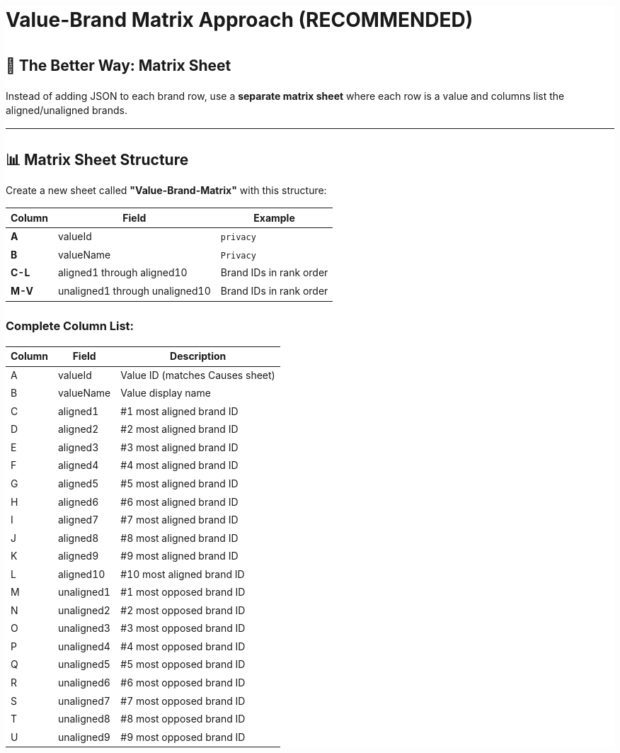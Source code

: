 # Value-Brand Matrix Approach (RECOMMENDED)

## 🎯 The Better Way: Matrix Sheet

Instead of adding JSON to each brand row, use a **separate matrix sheet** where each row is a value and columns list the aligned/unaligned brands.

---

## 📊 Matrix Sheet Structure

Create a new sheet called **"Value-Brand-Matrix"** with this structure:

| Column | Field | Example |
|--------|-------|---------|
| **A** | valueId | `privacy` |
| **B** | valueName | `Privacy` |
| **C-L** | aligned1 through aligned10 | Brand IDs in rank order |
| **M-V** | unaligned1 through unaligned10 | Brand IDs in rank order |

### **Complete Column List:**

| Column | Field | Description |
|--------|-------|-------------|
| A | valueId | Value ID (matches Causes sheet) |
| B | valueName | Value display name |
| C | aligned1 | #1 most aligned brand ID |
| D | aligned2 | #2 most aligned brand ID |
| E | aligned3 | #3 most aligned brand ID |
| F | aligned4 | #4 most aligned brand ID |
| G | aligned5 | #5 most aligned brand ID |
| H | aligned6 | #6 most aligned brand ID |
| I | aligned7 | #7 most aligned brand ID |
| J | aligned8 | #8 most aligned brand ID |
| K | aligned9 | #9 most aligned brand ID |
| L | aligned10 | #10 most aligned brand ID |
| M | unaligned1 | #1 most opposed brand ID |
| N | unaligned2 | #2 most opposed brand ID |
| O | unaligned3 | #3 most opposed brand ID |
| P | unaligned4 | #4 most opposed brand ID |
| Q | unaligned5 | #5 most opposed brand ID |
| R | unaligned6 | #6 most opposed brand ID |
| S | unaligned7 | #7 most opposed brand ID |
| T | unaligned8 | #8 most opposed brand ID |
| U | unaligned9 | #9 most opposed brand ID |